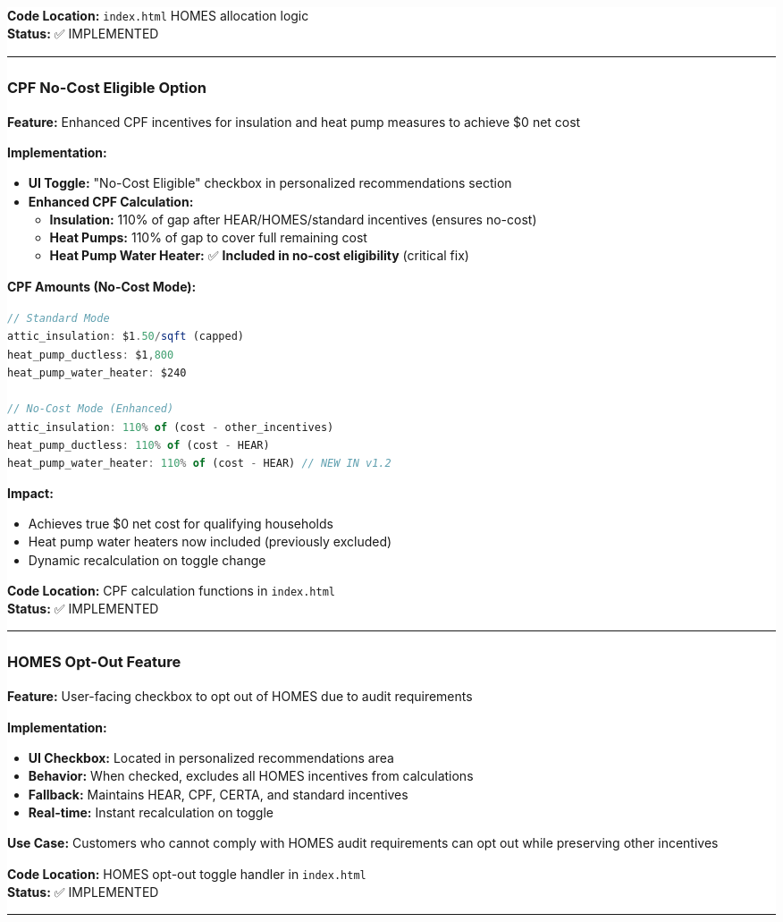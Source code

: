 **Code Location:** `index.html` HOMES allocation logic  
**Status:** ✅ IMPLEMENTED

---

### CPF No-Cost Eligible Option

**Feature:** Enhanced CPF incentives for insulation and heat pump measures to achieve $0 net cost

**Implementation:**
- **UI Toggle:** "No-Cost Eligible" checkbox in personalized recommendations section
- **Enhanced CPF Calculation:**
  - **Insulation:** 110% of gap after HEAR/HOMES/standard incentives (ensures no-cost)
  - **Heat Pumps:** 110% of gap to cover full remaining cost
  - **Heat Pump Water Heater:** ✅ **Included in no-cost eligibility** (critical fix)

**CPF Amounts (No-Cost Mode):**
```javascript
// Standard Mode
attic_insulation: $1.50/sqft (capped)
heat_pump_ductless: $1,800
heat_pump_water_heater: $240

// No-Cost Mode (Enhanced)
attic_insulation: 110% of (cost - other_incentives)
heat_pump_ductless: 110% of (cost - HEAR)
heat_pump_water_heater: 110% of (cost - HEAR) // NEW IN v1.2
```

**Impact:**
- Achieves true $0 net cost for qualifying households
- Heat pump water heaters now included (previously excluded)
- Dynamic recalculation on toggle change

**Code Location:** CPF calculation functions in `index.html`  
**Status:** ✅ IMPLEMENTED

---

### HOMES Opt-Out Feature

**Feature:** User-facing checkbox to opt out of HOMES due to audit requirements

**Implementation:**
- **UI Checkbox:** Located in personalized recommendations area
- **Behavior:** When checked, excludes all HOMES incentives from calculations
- **Fallback:** Maintains HEAR, CPF, CERTA, and standard incentives
- **Real-time:** Instant recalculation on toggle

**Use Case:** Customers who cannot comply with HOMES audit requirements can opt out while preserving other incentives

**Code Location:** HOMES opt-out toggle handler in `index.html`  
**Status:** ✅ IMPLEMENTED

---
